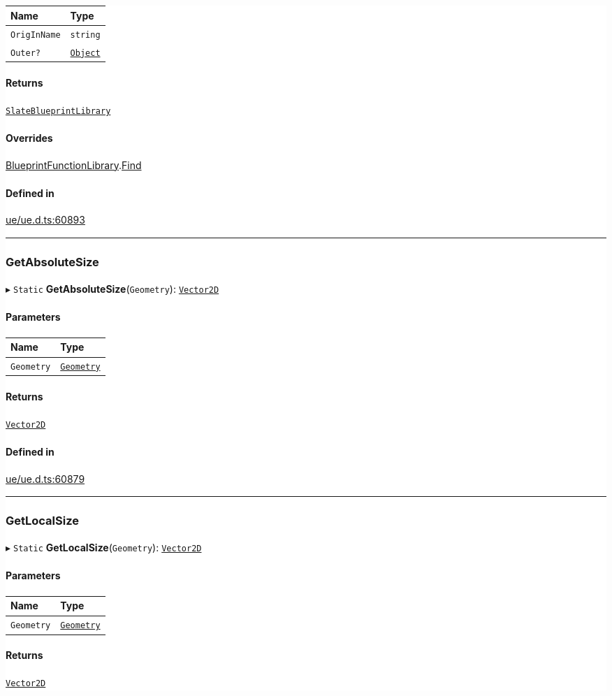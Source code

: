 | Name | Type |
| :------ | :------ |
| `OrigInName` | `string` |
| `Outer?` | [`Object`](ue_ue.Object.md) |

#### Returns

[`SlateBlueprintLibrary`](ue_ue.SlateBlueprintLibrary.md)

#### Overrides

[BlueprintFunctionLibrary](ue_ue.BlueprintFunctionLibrary.md).[Find](ue_ue.BlueprintFunctionLibrary.md#find)

#### Defined in

[ue/ue.d.ts:60893](https://github.com/YugMetaverse/yug_typings/blob/b7d9b19/ue/ue.d.ts#L60893)

___

### GetAbsoluteSize

▸ `Static` **GetAbsoluteSize**(`Geometry`): [`Vector2D`](ue_ue_s.Vector2D.md)

#### Parameters

| Name | Type |
| :------ | :------ |
| `Geometry` | [`Geometry`](ue_ue.Geometry.md) |

#### Returns

[`Vector2D`](ue_ue_s.Vector2D.md)

#### Defined in

[ue/ue.d.ts:60879](https://github.com/YugMetaverse/yug_typings/blob/b7d9b19/ue/ue.d.ts#L60879)

___

### GetLocalSize

▸ `Static` **GetLocalSize**(`Geometry`): [`Vector2D`](ue_ue_s.Vector2D.md)

#### Parameters

| Name | Type |
| :------ | :------ |
| `Geometry` | [`Geometry`](ue_ue.Geometry.md) |

#### Returns

[`Vector2D`](ue_ue_s.Vector2D.md)
